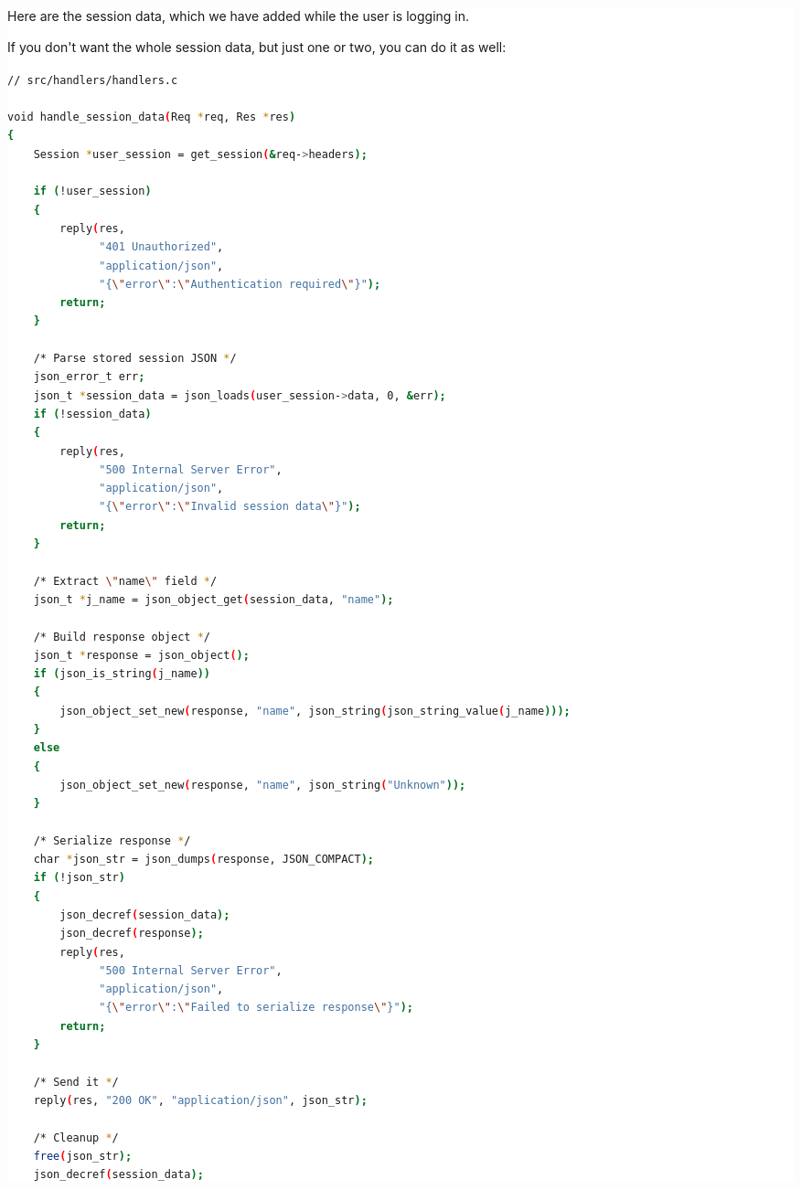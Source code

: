 Here are the session data, which we have added while the user is logging in.

If you don't want the whole session data, but just one or two, you can do it as well:

```sh
// src/handlers/handlers.c

void handle_session_data(Req *req, Res *res)
{
    Session *user_session = get_session(&req->headers);

    if (!user_session)
    {
        reply(res,
              "401 Unauthorized",
              "application/json",
              "{\"error\":\"Authentication required\"}");
        return;
    }

    /* Parse stored session JSON */
    json_error_t err;
    json_t *session_data = json_loads(user_session->data, 0, &err);
    if (!session_data)
    {
        reply(res,
              "500 Internal Server Error",
              "application/json",
              "{\"error\":\"Invalid session data\"}");
        return;
    }

    /* Extract \"name\" field */
    json_t *j_name = json_object_get(session_data, "name");

    /* Build response object */
    json_t *response = json_object();
    if (json_is_string(j_name))
    {
        json_object_set_new(response, "name", json_string(json_string_value(j_name)));
    }
    else
    {
        json_object_set_new(response, "name", json_string("Unknown"));
    }

    /* Serialize response */
    char *json_str = json_dumps(response, JSON_COMPACT);
    if (!json_str)
    {
        json_decref(session_data);
        json_decref(response);
        reply(res,
              "500 Internal Server Error",
              "application/json",
              "{\"error\":\"Failed to serialize response\"}");
        return;
    }

    /* Send it */
    reply(res, "200 OK", "application/json", json_str);

    /* Cleanup */
    free(json_str);
    json_decref(session_data);
```